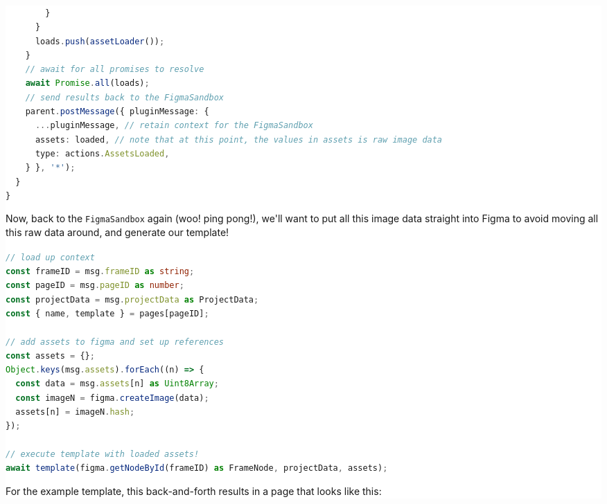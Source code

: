 ```ts
        }
      }
      loads.push(assetLoader());
    }
    // await for all promises to resolve
    await Promise.all(loads);
    // send results back to the FigmaSandbox
    parent.postMessage({ pluginMessage: {
      ...pluginMessage, // retain context for the FigmaSandbox
      assets: loaded, // note that at this point, the values in assets is raw image data
      type: actions.AssetsLoaded,
    } }, '*');
  }
}
```

Now, back to the `FigmaSandbox` again (woo! ping pong!), we'll want to put all this image data
straight into Figma to avoid moving all this raw data around, and generate our template!

```ts
// load up context
const frameID = msg.frameID as string;
const pageID = msg.pageID as number;
const projectData = msg.projectData as ProjectData;
const { name, template } = pages[pageID];

// add assets to figma and set up references
const assets = {};
Object.keys(msg.assets).forEach((n) => {
  const data = msg.assets[n] as Uint8Array;
  const imageN = figma.createImage(data);
  assets[n] = imageN.hash;
});

// execute template with loaded assets!
await template(figma.getNodeById(frameID) as FrameNode, projectData, assets);
```

For the example template, this back-and-forth results in a page that looks like this:

